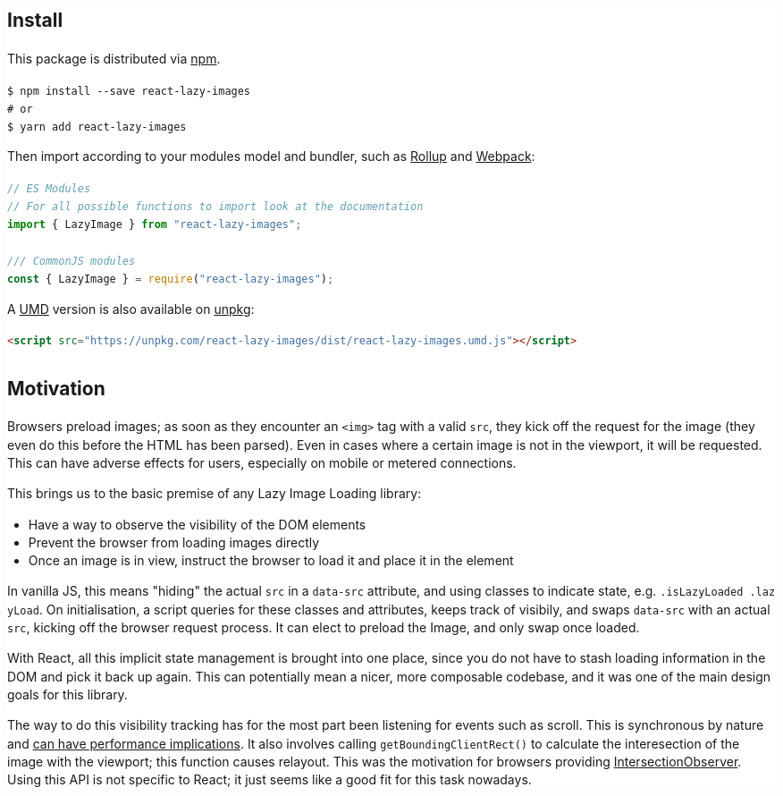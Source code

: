 ## Install

This package is distributed via [npm](https://www.npmjs.com/get-npm).

```shell
$ npm install --save react-lazy-images
# or
$ yarn add react-lazy-images
```

Then import according to your modules model and bundler, such as [Rollup](https://rollupjs.org/guide/en) and [Webpack](https://webpack.js.org/):

```js
// ES Modules
// For all possible functions to import look at the documentation
import { LazyImage } from "react-lazy-images";

/// CommonJS modules
const { LazyImage } = require("react-lazy-images");
```

A [UMD](https://github.com/umdjs/umd) version is also available on [unpkg](https://unpkg.com/):

```html
<script src="https://unpkg.com/react-lazy-images/dist/react-lazy-images.umd.js"></script>
```

## Motivation

Browsers preload images; as soon as they encounter an `<img>` tag with a valid `src`, they kick off the request for the image (they even do this before the HTML has been parsed).
Even in cases where a certain image is not in the viewport, it will be requested.
This can have adverse effects for users, especially on mobile or metered connections.

This brings us to the basic premise of any Lazy Image Loading library:

- Have a way to observe the visibility of the DOM elements
- Prevent the browser from loading images directly
- Once an image is in view, instruct the browser to load it and place it in the element

In vanilla JS, this means "hiding" the actual `src` in a `data-src` attribute, and using classes to indicate state, e.g. `.isLazyLoaded .lazyLoad`.
On initialisation, a script queries for these classes and attributes, keeps track of visibily, and swaps `data-src` with an actual `src`, kicking off the browser request process.
It can elect to preload the Image, and only swap once loaded.

With React, all this implicit state management is brought into one place, since you do not have to stash loading information in the DOM and pick it back up again.
This can potentially mean a nicer, more composable codebase, and it was one of the main design goals for this library.

The way to do this visibility tracking has for the most part been listening for events such as scroll.
This is synchronous by nature and [can have performance implications](https://developers.google.com/web/fundamentals/performance/lazy-loading-guidance/images-and-video/#lazy_loading_images).
It also involves calling `getBoundingClientRect()` to calculate the interesection of the image with the viewport; this function causes relayout.
This was the motivation for browsers providing [IntersectionObserver](https://developer.mozilla.org/en-US/docs/Web/API/Intersection_Observer_API).
Using this API is not specific to React; it just seems like a good fit for this task nowadays.
